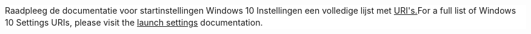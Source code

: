 
<span data-ttu-id="eafd3-241">Raadpleeg de documentatie voor startinstellingen Windows 10 Instellingen een volledige lijst met [URI's.](/windows/uwp/launch-resume/launch-settings-app#ms-settings-uri-scheme-reference)</span><span class="sxs-lookup"><span data-stu-id="eafd3-241">For a full list of Windows 10 Settings URIs, please visit the [launch settings](/windows/uwp/launch-resume/launch-settings-app#ms-settings-uri-scheme-reference) documentation.</span></span>
